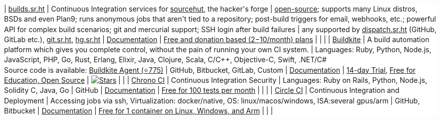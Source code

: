 | [builds.sr.ht](https://builds.sr.ht)                                                                              |                                                   Continuous Integration services for [sourcehut](https://sourcehut.org), the hacker's forge                                                  | [open-source](https://git.sr.ht/~sircmpwn/builds.sr.ht); supports many Linux distros, BSDs and even Plan9; runs anonymous jobs that aren't tied to a repository; post-build triggers for email, webhooks, etc.; powerful API for complex build scenarios; git and mercurial support; SSH login after build failures |                                any supported by [dispatch.sr.ht](https://dispatch.sr.ht) (GitHub, GitLab etc.), [git.sr.ht](https://git.sr.ht), [hg.sr.ht](https://hg.sr.ht)                               |                                                         [Documentation](https://man.sr.ht/builds.sr.ht)                                                        |                                                            [Free and donation based ($2-$10/month) plans](https://man.sr.ht/billing-faq.md)                                                            |                                                                                                                               |   |
| [Buildkite](https://buildkite.com/)                                                                               |                                         A build automation platform which gives you complete control, without the pain of running your own CI system.                                         |                                          Languages: Ruby, Python, Node.js, JavaScript, PHP, Go, Rust, Erlang, Elixir, Java, Clojure, Scala, C/C++, Objective-C, Swift, .NET/C#<br />Source code is available: [Buildkite Agent (⭐775)](https://github.com/buildkite/agent)                                          |                                                                                      GitHub, Bitbucket, GitLab, Custom                                                                                     |                                               [Documentation](https://buildkite.com/docs/guides/getting-started)                                               |                                             [14-day Trial](https://buildkite.com/pricing), [Free for Education, Open Source](https://buildkite.com/pricing)                                            |            [![Stars](https://img.shields.io/github/stars/buildkite/agent.svg)](https://github.com/buildkite/agent)            |   |
| [Chrono CI](http://www.chronoci.com/)                                                                             |                                                                                Continuous Integration Security                                                                                |                                                                                                                           Languages: Ruby on Rails, Python, Node.js, Solidity C, Java, Go                                                                                                                           |                                                                                                   GitHub                                                                                                   |                                                          [Documentation](http://www.chronoci.com/docs)                                                         |                                                                     [Free for 100 tests per month](http://www.chronoci.com/pricing)                                                                    |                                                                                                                               |   |
| [Circle CI](https://circleci.com/)                                                                                |                                                                             Continuous Integration and Deployment                                                                             |                                                                                                         Accessing jobs via ssh, Virtualization: docker/native, OS: linux/macos/windows, ISA:several gpus/arm                                                                                                        |                                                                                              GitHub, Bitbucket                                                                                             |                                                           [Documentation](https://circleci.com/docs)                                                           |                                                             [Free for 1 container on Linux, Windows, and Arm](https://circleci.com/pricing)                                                            |                                                                                                                               |   |